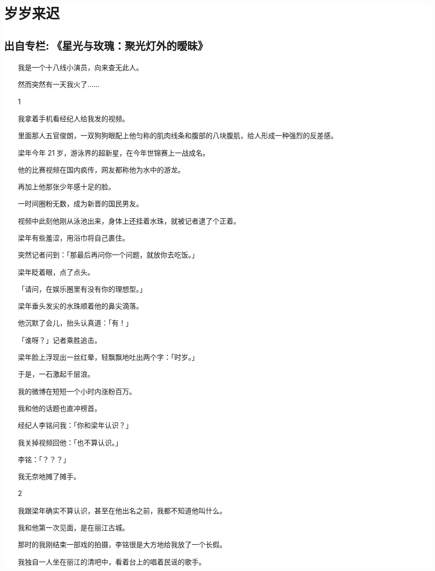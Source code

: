 # 岁岁来迟  
## 出自专栏: 《星光与玫瑰：聚光灯外的暧昧》  
&emsp;&emsp;我是一个十八线小演员，向来查无此人。  
  
&emsp;&emsp;然而突然有一天我火了……  
  
&emsp;&emsp;1  
  
&emsp;&emsp;我拿着手机看经纪人给我发的视频。  
  
&emsp;&emsp;里面那人五官俊朗，一双狗狗眼配上他匀称的肌肉线条和腹部的八块腹肌，给人形成一种强烈的反差感。  
  
&emsp;&emsp;梁年今年 21 岁，游泳界的超新星，在今年世锦赛上一战成名。  
  
&emsp;&emsp;他的比赛视频在国内疯传，网友都称他为水中的游龙。  
  
&emsp;&emsp;再加上他那张少年感十足的脸。  
  
&emsp;&emsp;一时间圈粉无数，成为新晋的国民男友。  
  
&emsp;&emsp;视频中此刻他刚从泳池出来，身体上还挂着水珠，就被记者逮了个正着。  
  
&emsp;&emsp;梁年有些羞涩，用浴巾将自己裹住。  
  
&emsp;&emsp;突然记者问到：「那最后再问你一个问题，就放你去吃饭。」  
  
&emsp;&emsp;梁年眨着眼，点了点头。  
  
&emsp;&emsp;「请问，在娱乐圈里有没有你的理想型。」  
  
&emsp;&emsp;梁年垂头发尖的水珠顺着他的鼻尖滴落。  
  
&emsp;&emsp;他沉默了会儿，抬头认真道：「有！」  
  
&emsp;&emsp;「谁呀？」记者乘胜追击。  
  
&emsp;&emsp;梁年脸上浮现出一丝红晕，轻飘飘地吐出两个字：「时岁。」  
  
&emsp;&emsp;于是，一石激起千层浪。  
  
&emsp;&emsp;我的微博在短短一个小时内涨粉百万。  
  
&emsp;&emsp;我和他的话题也直冲榜首。  
  
&emsp;&emsp;经纪人李铭问我：「你和梁年认识？」  
  
&emsp;&emsp;我关掉视频回他：「也不算认识。」  
  
&emsp;&emsp;李铭：「？？？」  
  
&emsp;&emsp;我无奈地摊了摊手。  
  
&emsp;&emsp;2  
  
&emsp;&emsp;我跟梁年确实不算认识，甚至在他出名之前，我都不知道他叫什么。  
  
&emsp;&emsp;我和他第一次见面，是在丽江古城。  
  
&emsp;&emsp;那时的我刚结束一部戏的拍摄，李铭很是大方地给我放了一个长假。  
  
&emsp;&emsp;我独自一人坐在丽江的清吧中，看着台上的唱着民谣的歌手。  
  